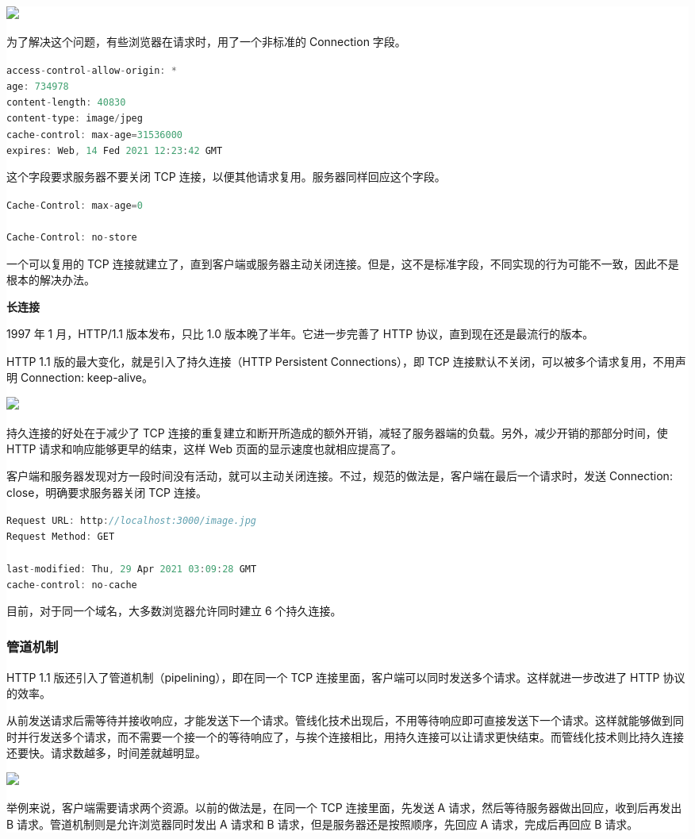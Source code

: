 ![](https://img-blog.csdnimg.cn/f0ec92a63f074e31be273a8a8387ba18.png?x-oss-process=image/watermark,type_d3F5LXplbmhlaQ,shadow_50,text_Q1NETiBA5rK_552A6Lev6LWw5Yiw5bqV,size_15,color_FFFFFF,t_70,g_se,x_16)

为了解决这个问题，有些浏览器在请求时，用了一个非标准的 Connection 字段。

```js
access-control-allow-origin: *
age: 734978
content-length: 40830
content-type: image/jpeg
cache-control: max-age=31536000
expires: Web, 14 Fed 2021 12:23:42 GMT
```

这个字段要求服务器不要关闭 TCP 连接，以便其他请求复用。服务器同样回应这个字段。

```js
Cache-Control: max-age=0

Cache-Control: no-store
```

一个可以复用的 TCP 连接就建立了，直到客户端或服务器主动关闭连接。但是，这不是标准字段，不同实现的行为可能不一致，因此不是根本的解决办法。

**长连接**

1997 年 1 月，HTTP/1.1 版本发布，只比 1.0 版本晚了半年。它进一步完善了 HTTP 协议，直到现在还是最流行的版本。

HTTP 1.1 版的最大变化，就是引入了持久连接（HTTP Persistent Connections），即 TCP 连接默认不关闭，可以被多个请求复用，不用声明 Connection: keep-alive。

![](https://img-blog.csdnimg.cn/2b9460caa1f04c8ab482e018200df924.png?x-oss-process=image/watermark,type_d3F5LXplbmhlaQ,shadow_50,text_Q1NETiBA5rK_552A6Lev6LWw5Yiw5bqV,size_15,color_FFFFFF,t_70,g_se,x_16)

持久连接的好处在于减少了 TCP 连接的重复建立和断开所造成的额外开销，减轻了服务器端的负载。另外，减少开销的那部分时间，使 HTTP 请求和响应能够更早的结束，这样 Web 页面的显示速度也就相应提高了。

客户端和服务器发现对方一段时间没有活动，就可以主动关闭连接。不过，规范的做法是，客户端在最后一个请求时，发送 Connection: close，明确要求服务器关闭 TCP 连接。

```js
Request URL: http://localhost:3000/image.jpg
Request Method: GET

last-modified: Thu, 29 Apr 2021 03:09:28 GMT
cache-control: no-cache
```

目前，对于同一个域名，大多数浏览器允许同时建立 6 个持久连接。

### 管道机制

HTTP 1.1 版还引入了管道机制（pipelining），即在同一个 TCP 连接里面，客户端可以同时发送多个请求。这样就进一步改进了 HTTP 协议的效率。

从前发送请求后需等待并接收响应，才能发送下一个请求。管线化技术出现后，不用等待响应即可直接发送下一个请求。这样就能够做到同时并行发送多个请求，而不需要一个接一个的等待响应了，与挨个连接相比，用持久连接可以让请求更快结束。而管线化技术则比持久连接还要快。请求数越多，时间差就越明显。

![](https://img-blog.csdnimg.cn/df1d7e672a0d47b7abe984dfb1f3a31f.png?x-oss-process=image/watermark,type_d3F5LXplbmhlaQ,shadow_50,text_Q1NETiBA5rK_552A6Lev6LWw5Yiw5bqV,size_17,color_FFFFFF,t_70,g_se,x_16)

举例来说，客户端需要请求两个资源。以前的做法是，在同一个 TCP 连接里面，先发送 A 请求，然后等待服务器做出回应，收到后再发出 B 请求。管道机制则是允许浏览器同时发出 A 请求和 B 请求，但是服务器还是按照顺序，先回应 A 请求，完成后再回应 B 请求。
